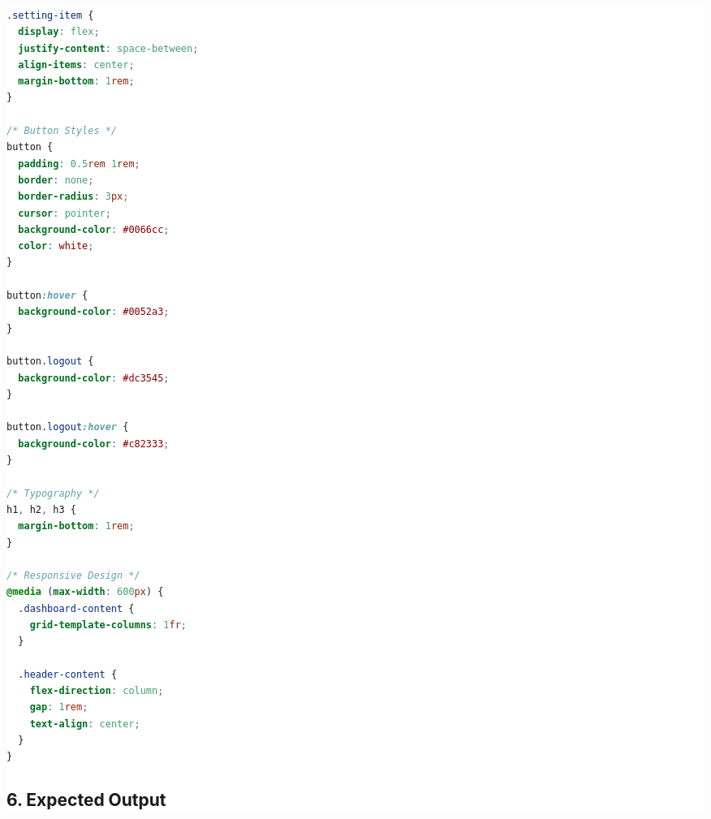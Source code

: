 ```css
.setting-item {
  display: flex;
  justify-content: space-between;
  align-items: center;
  margin-bottom: 1rem;
}

/* Button Styles */
button {
  padding: 0.5rem 1rem;
  border: none;
  border-radius: 3px;
  cursor: pointer;
  background-color: #0066cc;
  color: white;
}

button:hover {
  background-color: #0052a3;
}

button.logout {
  background-color: #dc3545;
}

button.logout:hover {
  background-color: #c82333;
}

/* Typography */
h1, h2, h3 {
  margin-bottom: 1rem;
}

/* Responsive Design */
@media (max-width: 600px) {
  .dashboard-content {
    grid-template-columns: 1fr;
  }

  .header-content {
    flex-direction: column;
    gap: 1rem;
    text-align: center;
  }
}
```

## 6. Expected Output
